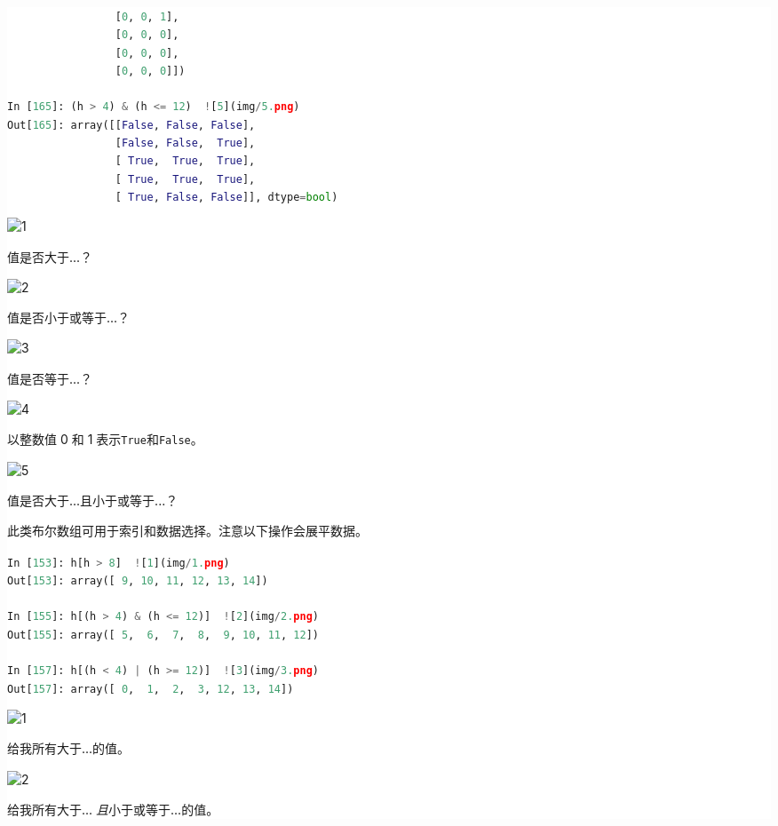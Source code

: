 ```py
                 [0, 0, 1],
                 [0, 0, 0],
                 [0, 0, 0],
                 [0, 0, 0]])

In [165]: (h > 4) & (h <= 12)  ![5](img/5.png)
Out[165]: array([[False, False, False],
                 [False, False,  True],
                 [ True,  True,  True],
                 [ True,  True,  True],
                 [ True, False, False]], dtype=bool)
```

![1](img/#co_numerical_computing_with_numpy_CO20-1)

值是否大于...？

![2](img/#co_numerical_computing_with_numpy_CO20-2)

值是否小于或等于...？

![3](img/#co_numerical_computing_with_numpy_CO20-3)

值是否等于...？

![4](img/#co_numerical_computing_with_numpy_CO20-4)

以整数值 0 和 1 表示`True`和`False`。

![5](img/#co_numerical_computing_with_numpy_CO20-5)

值是否大于...且小于或等于...？

此类布尔数组可用于索引和数据选择。注意以下操作会展平数据。

```py
In [153]: h[h > 8]  ![1](img/1.png)
Out[153]: array([ 9, 10, 11, 12, 13, 14])

In [155]: h[(h > 4) & (h <= 12)]  ![2](img/2.png)
Out[155]: array([ 5,  6,  7,  8,  9, 10, 11, 12])

In [157]: h[(h < 4) | (h >= 12)]  ![3](img/3.png)
Out[157]: array([ 0,  1,  2,  3, 12, 13, 14])
```

![1](img/#co_numerical_computing_with_numpy_CO21-1)

给我所有大于...的值。

![2](img/#co_numerical_computing_with_numpy_CO21-2)

给我所有大于... *且*小于或等于...的值。
